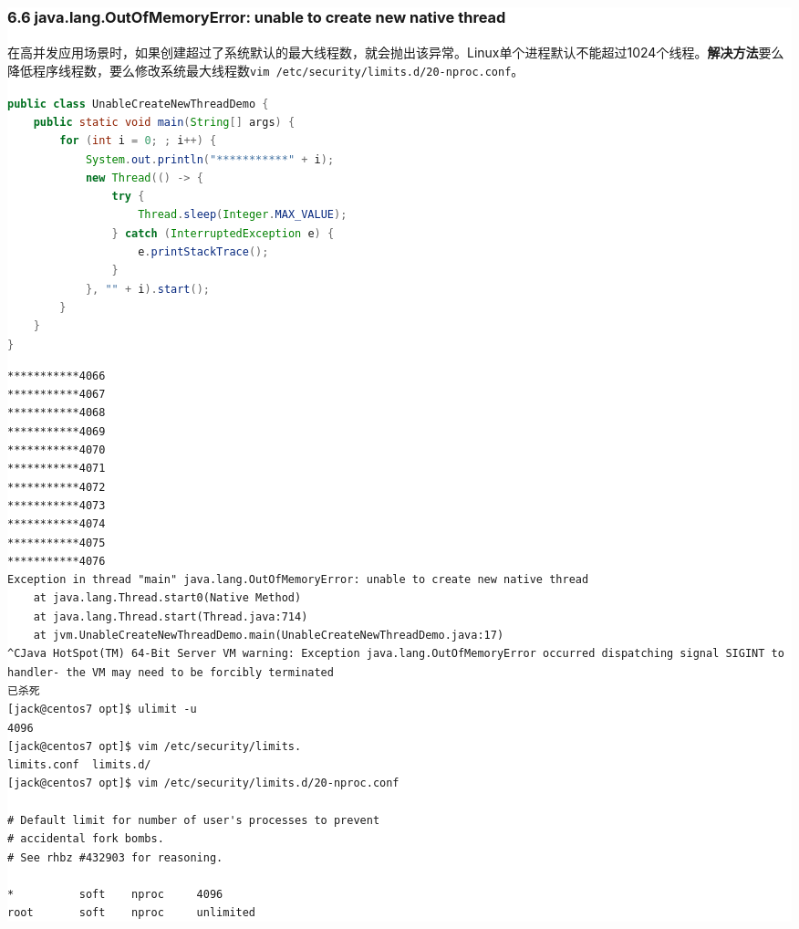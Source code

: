 ### 6.6 java.lang.OutOfMemoryError: unable to create new native thread

在高并发应用场景时，如果创建超过了系统默认的最大线程数，就会抛出该异常。Linux单个进程默认不能超过1024个线程。**解决方法**要么降低程序线程数，要么修改系统最大线程数`vim /etc/security/limits.d/20-nproc.conf`。

```java
public class UnableCreateNewThreadDemo {
    public static void main(String[] args) {
        for (int i = 0; ; i++) {
            System.out.println("***********" + i);
            new Thread(() -> {
                try {
                    Thread.sleep(Integer.MAX_VALUE);
                } catch (InterruptedException e) {
                    e.printStackTrace();
                }
            }, "" + i).start();
        }
    }
}
```

```shell
***********4066
***********4067
***********4068
***********4069
***********4070
***********4071
***********4072
***********4073
***********4074
***********4075
***********4076
Exception in thread "main" java.lang.OutOfMemoryError: unable to create new native thread
	at java.lang.Thread.start0(Native Method)
	at java.lang.Thread.start(Thread.java:714)
	at jvm.UnableCreateNewThreadDemo.main(UnableCreateNewThreadDemo.java:17)
^CJava HotSpot(TM) 64-Bit Server VM warning: Exception java.lang.OutOfMemoryError occurred dispatching signal SIGINT to handler- the VM may need to be forcibly terminated
已杀死
[jack@centos7 opt]$ ulimit -u
4096
[jack@centos7 opt]$ vim /etc/security/limits.
limits.conf  limits.d/    
[jack@centos7 opt]$ vim /etc/security/limits.d/20-nproc.conf 

# Default limit for number of user's processes to prevent
# accidental fork bombs.
# See rhbz #432903 for reasoning.

*          soft    nproc     4096
root       soft    nproc     unlimited
```
